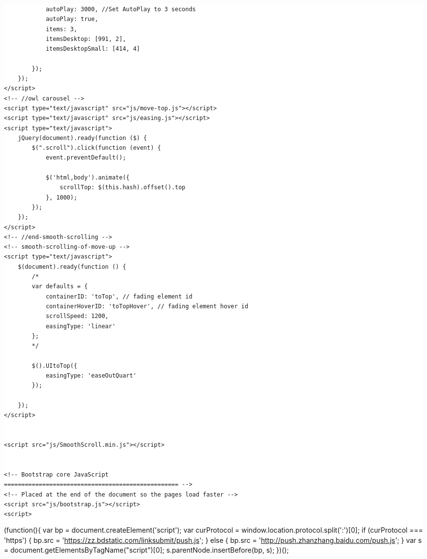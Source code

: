 				autoPlay: 3000, //Set AutoPlay to 3 seconds
				autoPlay: true,
				items: 3,
				itemsDesktop: [991, 2],
				itemsDesktopSmall: [414, 4]

			});
		}); 
	</script>
	<!-- //owl carousel -->
	<script type="text/javascript" src="js/move-top.js"></script>
	<script type="text/javascript" src="js/easing.js"></script>
	<script type="text/javascript">
		jQuery(document).ready(function ($) {
			$(".scroll").click(function (event) {
				event.preventDefault();

				$('html,body').animate({
					scrollTop: $(this.hash).offset().top
				}, 1000);
			});
		});
	</script>
	<!-- //end-smooth-scrolling -->
	<!-- smooth-scrolling-of-move-up -->
	<script type="text/javascript">
		$(document).ready(function () {
			/*
			var defaults = {
				containerID: 'toTop', // fading element id
				containerHoverID: 'toTopHover', // fading element hover id
				scrollSpeed: 1200,
				easingType: 'linear' 
			};
			*/

			$().UItoTop({
				easingType: 'easeOutQuart'
			});

		});
	</script>


	<script src="js/SmoothScroll.min.js"></script>


	<!-- Bootstrap core JavaScript
    ================================================== -->
	<!-- Placed at the end of the document so the pages load faster -->
	<script src="js/bootstrap.js"></script>
	<script>
(function(){
    var bp = document.createElement('script');
    var curProtocol = window.location.protocol.split(':')[0];
    if (curProtocol === 'https') {
        bp.src = 'https://zz.bdstatic.com/linksubmit/push.js';
    }
    else {
        bp.src = 'http://push.zhanzhang.baidu.com/push.js';
    }
    var s = document.getElementsByTagName("script")[0];
    s.parentNode.insertBefore(bp, s);
})();
</script>
      